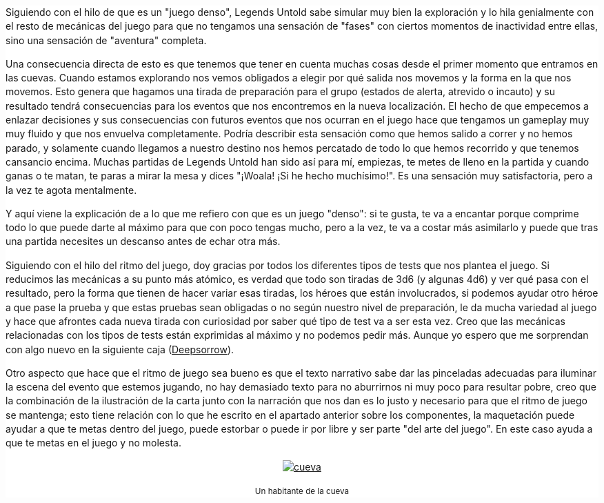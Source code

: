 Siguiendo con el hilo de que es un "juego denso", Legends Untold sabe simular
muy bien la exploración y lo hila genialmente con el resto de mecánicas del
juego para que no tengamos una sensación de "fases" con ciertos momentos de
inactividad entre ellas, sino una sensación de "aventura" completa.

Una consecuencia directa de esto es que tenemos que tener en cuenta muchas
cosas desde el primer momento que entramos en las cuevas. Cuando estamos 
explorando nos vemos obligados a elegir por qué salida nos movemos y la forma
en la que nos movemos. Esto genera que hagamos una tirada de preparación para
el grupo (estados de alerta, atrevido o incauto) y su resultado tendrá
consecuencias para los eventos que nos encontremos en la nueva localización. El
hecho de que empecemos a enlazar decisiones y sus consecuencias con futuros
eventos que nos ocurran en el juego hace que tengamos un gameplay muy muy
fluido y que nos envuelva completamente. Podría describir esta sensación como
que hemos salido a correr y no hemos parado, y solamente cuando llegamos a
nuestro destino nos hemos percatado de todo lo que hemos recorrido y que
tenemos cansancio encima. Muchas partidas de Legends Untold han sido así para
mí, empiezas, te metes de lleno en la partida y cuando ganas o te matan, te
paras a mirar la mesa y dices "¡Woala! ¡Si he hecho muchísimo!". Es una
sensación muy satisfactoria, pero a la vez te agota mentalmente.

Y aquí viene la explicación de a lo que me refiero con que es un juego "denso":
si te gusta, te va a encantar porque comprime todo lo que puede darte al máximo
para que con poco tengas mucho, pero a la vez, te va a costar más asimilarlo y
puede que tras una partida necesites un descanso antes de echar otra más.

Siguiendo con el hilo del ritmo del juego, doy gracias por todos los diferentes
tipos de tests que nos plantea el juego. Si reducimos las mecánicas a su punto
más atómico, es verdad que todo son tiradas de 3d6 (y algunas 4d6) y ver qué
pasa con el resultado, pero la forma que tienen de hacer variar esas tiradas,
los héroes que están involucrados, si podemos ayudar otro héroe a que pase la
prueba y que estas pruebas sean obligadas o no según nuestro nivel de
preparación, le da mucha variedad al juego y hace que afrontes cada nueva
tirada con curiosidad por saber qué tipo de test va a ser esta vez. Creo que
las mecánicas relacionadas con los tipos de tests están exprimidas al máximo y
no podemos pedir más. Aunque yo espero que me sorprendan con algo nuevo en la
siguiente caja ([Deepsorrow](https://www.inspiringgames.com/deepsorrow/)).

Otro aspecto que hace que el ritmo de juego sea bueno es que el texto narrativo
sabe dar las pinceladas adecuadas para iluminar la escena del evento que
estemos jugando, no hay demasiado texto para no aburrirnos ni muy poco para
resultar pobre, creo que la combinación de la ilustración de la carta junto con
la narración que nos dan es lo justo y necesario para que el ritmo de juego se
mantenga; esto tiene relación con lo que he escrito en el apartado anterior
sobre los componentes, la maquetación puede ayudar a que te metas dentro del
juego, puede estorbar o puede ir por libre y ser parte "del arte del juego". En
este caso ayuda a que te metas en el juego y no molesta.

<p align="center">
<a data-flickr-embed="true"
href="https://www.flickr.com/photos/165706612@N02/49294387812/in/dateposted-public/"
title="cueva"><img
src="https://live.staticflickr.com/65535/49294387812_d25d26706c_c.jpg"
width="800" height="582" alt="cueva"></a><script async
src="//embedr.flickr.com/assets/client-code.js" charset="utf-8"></script></p>
<p align="center"><small>Un habitante de la cueva</small></p>
